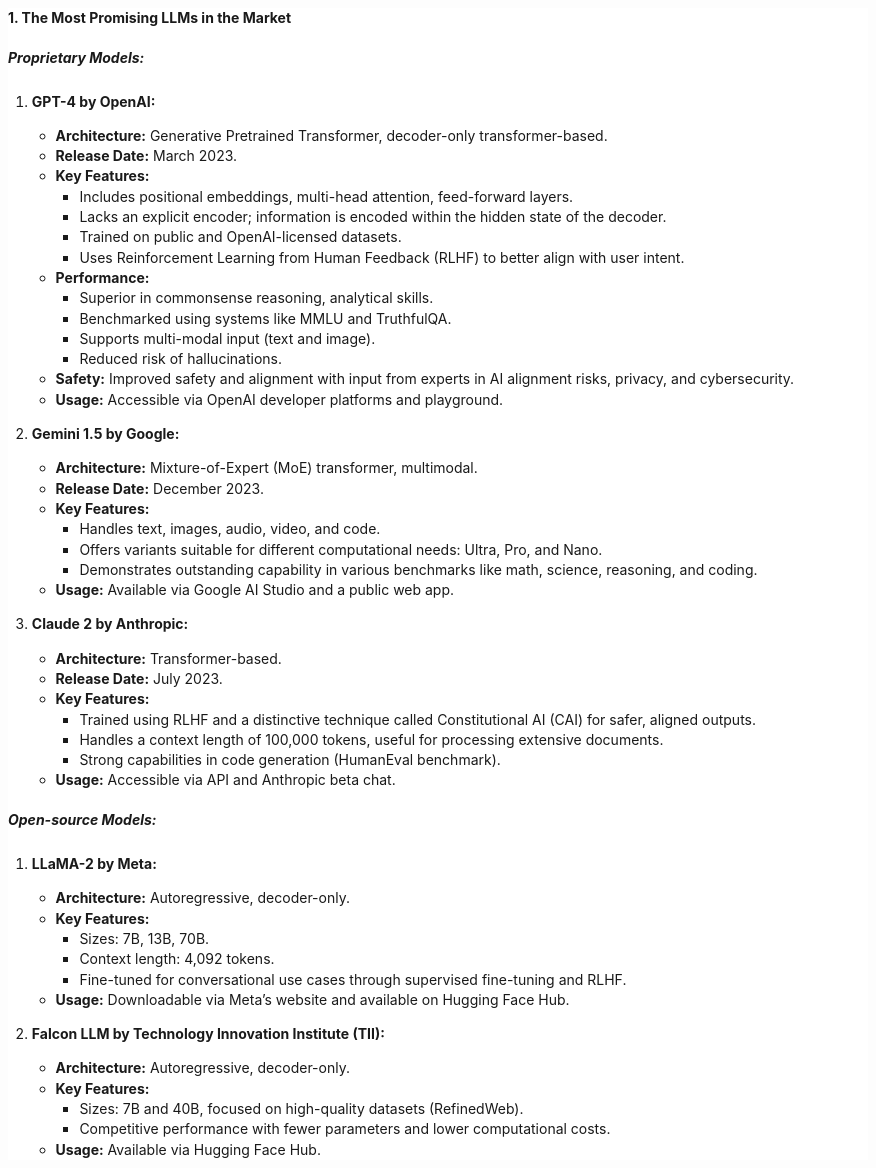 #### **1. The Most Promising LLMs in the Market**

##### **Proprietary Models:**

1. **GPT-4 by OpenAI:**
   - **Architecture:** Generative Pretrained Transformer, decoder-only transformer-based.
   - **Release Date:** March 2023.
   - **Key Features:**
     - Includes positional embeddings, multi-head attention, feed-forward layers.
     - Lacks an explicit encoder; information is encoded within the hidden state of the decoder.
     - Trained on public and OpenAI-licensed datasets.
     - Uses Reinforcement Learning from Human Feedback (RLHF) to better align with user intent.
   - **Performance:**
     - Superior in commonsense reasoning, analytical skills.
     - Benchmarked using systems like MMLU and TruthfulQA.
     - Supports multi-modal input (text and image).
     - Reduced risk of hallucinations.
   - **Safety:** Improved safety and alignment with input from experts in AI alignment risks, privacy, and cybersecurity.
   - **Usage:** Accessible via OpenAI developer platforms and playground.

2. **Gemini 1.5 by Google:**
   - **Architecture:** Mixture-of-Expert (MoE) transformer, multimodal.
   - **Release Date:** December 2023.
   - **Key Features:**
     - Handles text, images, audio, video, and code.
     - Offers variants suitable for different computational needs: Ultra, Pro, and Nano.
     - Demonstrates outstanding capability in various benchmarks like math, science, reasoning, and coding.
   - **Usage:** Available via Google AI Studio and a public web app.

3. **Claude 2 by Anthropic:**
   - **Architecture:** Transformer-based.
   - **Release Date:** July 2023.
   - **Key Features:**
     - Trained using RLHF and a distinctive technique called Constitutional AI (CAI) for safer, aligned outputs.
     - Handles a context length of 100,000 tokens, useful for processing extensive documents.
     - Strong capabilities in code generation (HumanEval benchmark).
   - **Usage:** Accessible via API and Anthropic beta chat.

##### **Open-source Models:**

1. **LLaMA-2 by Meta:**
   - **Architecture:** Autoregressive, decoder-only.
   - **Key Features:**
     - Sizes: 7B, 13B, 70B.
     - Context length: 4,092 tokens.
     - Fine-tuned for conversational use cases through supervised fine-tuning and RLHF.
   - **Usage:** Downloadable via Meta’s website and available on Hugging Face Hub.

2. **Falcon LLM by Technology Innovation Institute (TII):**
   - **Architecture:** Autoregressive, decoder-only.
   - **Key Features:**
     - Sizes: 7B and 40B, focused on high-quality datasets (RefinedWeb).
     - Competitive performance with fewer parameters and lower computational costs.
   - **Usage:** Available via Hugging Face Hub.
